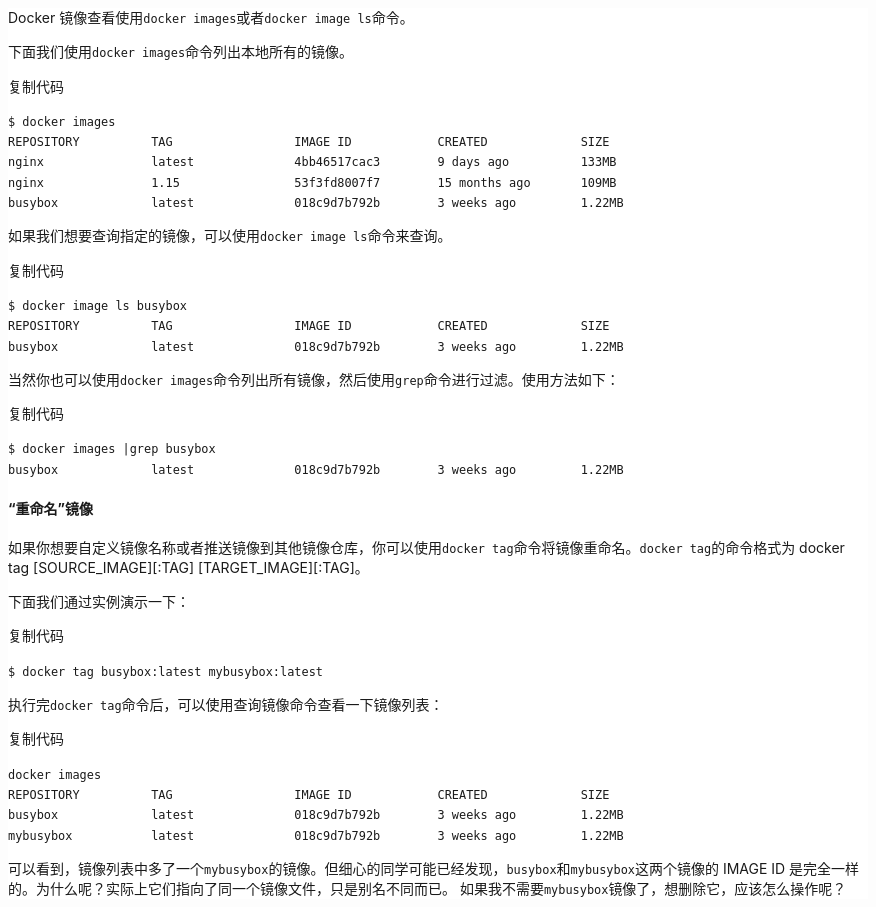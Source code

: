 Docker 镜像查看使用`docker images`或者`docker image ls`命令。

下面我们使用`docker images`命令列出本地所有的镜像。

复制代码

```
$ docker images
REPOSITORY          TAG                 IMAGE ID            CREATED             SIZE
nginx               latest              4bb46517cac3        9 days ago          133MB
nginx               1.15                53f3fd8007f7        15 months ago       109MB
busybox             latest              018c9d7b792b        3 weeks ago         1.22MB
```

如果我们想要查询指定的镜像，可以使用`docker image ls`命令来查询。

复制代码

```
$ docker image ls busybox
REPOSITORY          TAG                 IMAGE ID            CREATED             SIZE
busybox             latest              018c9d7b792b        3 weeks ago         1.22MB
```

当然你也可以使用`docker images`命令列出所有镜像，然后使用`grep`命令进行过滤。使用方法如下：

复制代码

```
$ docker images |grep busybox
busybox             latest              018c9d7b792b        3 weeks ago         1.22MB
```

#### “重命名”镜像

如果你想要自定义镜像名称或者推送镜像到其他镜像仓库，你可以使用`docker tag`命令将镜像重命名。`docker tag`的命令格式为 docker tag [SOURCE_IMAGE][:TAG] [TARGET_IMAGE][:TAG]。

下面我们通过实例演示一下：

复制代码

```
$ docker tag busybox:latest mybusybox:latest
```

执行完`docker tag`命令后，可以使用查询镜像命令查看一下镜像列表：

复制代码

```
docker images
REPOSITORY          TAG                 IMAGE ID            CREATED             SIZE
busybox             latest              018c9d7b792b        3 weeks ago         1.22MB
mybusybox           latest              018c9d7b792b        3 weeks ago         1.22MB
```

可以看到，镜像列表中多了一个`mybusybox`的镜像。但细心的同学可能已经发现，`busybox`和`mybusybox`这两个镜像的 IMAGE ID 是完全一样的。为什么呢？实际上它们指向了同一个镜像文件，只是别名不同而已。
如果我不需要`mybusybox`镜像了，想删除它，应该怎么操作呢？
